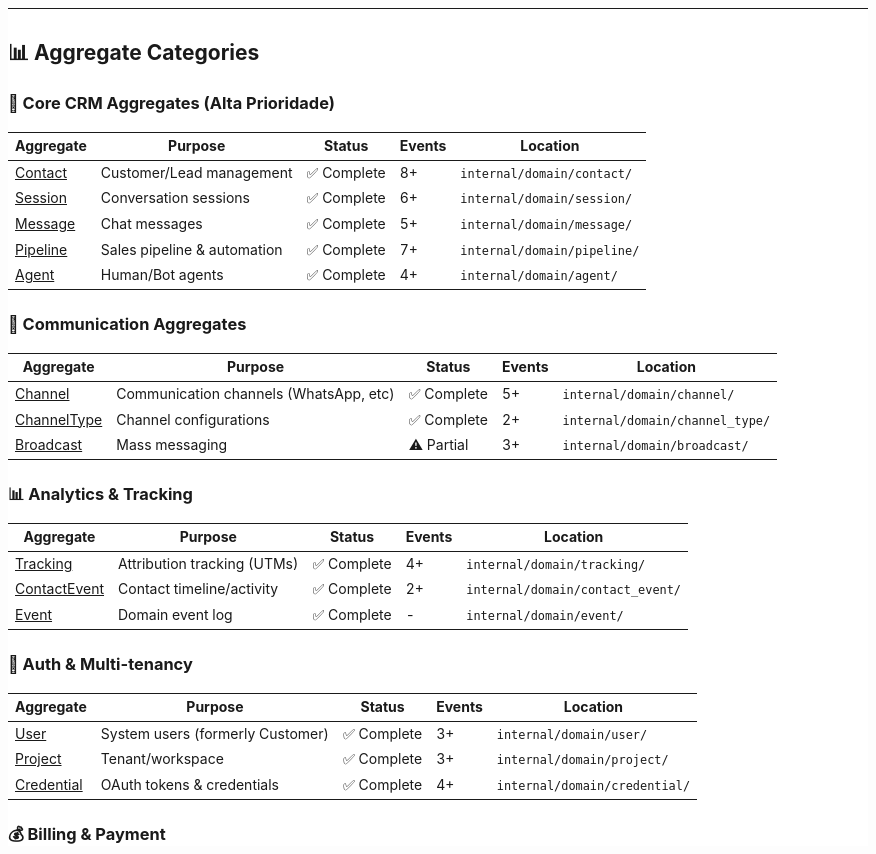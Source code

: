 ```
```

---

## 📊 Aggregate Categories

### 🔷 Core CRM Aggregates (Alta Prioridade)

| Aggregate | Purpose | Status | Events | Location |
|-----------|---------|--------|--------|----------|
| [Contact](contact_aggregate.md) | Customer/Lead management | ✅ Complete | 8+ | `internal/domain/contact/` |
| [Session](session_aggregate.md) | Conversation sessions | ✅ Complete | 6+ | `internal/domain/session/` |
| [Message](message_aggregate.md) | Chat messages | ✅ Complete | 5+ | `internal/domain/message/` |
| [Pipeline](pipeline_aggregate.md) | Sales pipeline & automation | ✅ Complete | 7+ | `internal/domain/pipeline/` |
| [Agent](agent_aggregate.md) | Human/Bot agents | ✅ Complete | 4+ | `internal/domain/agent/` |

### 📨 Communication Aggregates

| Aggregate | Purpose | Status | Events | Location |
|-----------|---------|--------|--------|----------|
| [Channel](channel_aggregate.md) | Communication channels (WhatsApp, etc) | ✅ Complete | 5+ | `internal/domain/channel/` |
| [ChannelType](channel_type_aggregate.md) | Channel configurations | ✅ Complete | 2+ | `internal/domain/channel_type/` |
| [Broadcast](broadcast_aggregate.md) | Mass messaging | ⚠️ Partial | 3+ | `internal/domain/broadcast/` |

### 📊 Analytics & Tracking

| Aggregate | Purpose | Status | Events | Location |
|-----------|---------|--------|--------|----------|
| [Tracking](tracking_aggregate.md) | Attribution tracking (UTMs) | ✅ Complete | 4+ | `internal/domain/tracking/` |
| [ContactEvent](contact_event_aggregate.md) | Contact timeline/activity | ✅ Complete | 2+ | `internal/domain/contact_event/` |
| [Event](event_aggregate.md) | Domain event log | ✅ Complete | - | `internal/domain/event/` |

### 🔐 Auth & Multi-tenancy

| Aggregate | Purpose | Status | Events | Location |
|-----------|---------|--------|--------|----------|
| [User](user_aggregate.md) | System users (formerly Customer) | ✅ Complete | 3+ | `internal/domain/user/` |
| [Project](project_aggregate.md) | Tenant/workspace | ✅ Complete | 3+ | `internal/domain/project/` |
| [Credential](credential_aggregate.md) | OAuth tokens & credentials | ✅ Complete | 4+ | `internal/domain/credential/` |

### 💰 Billing & Payment
